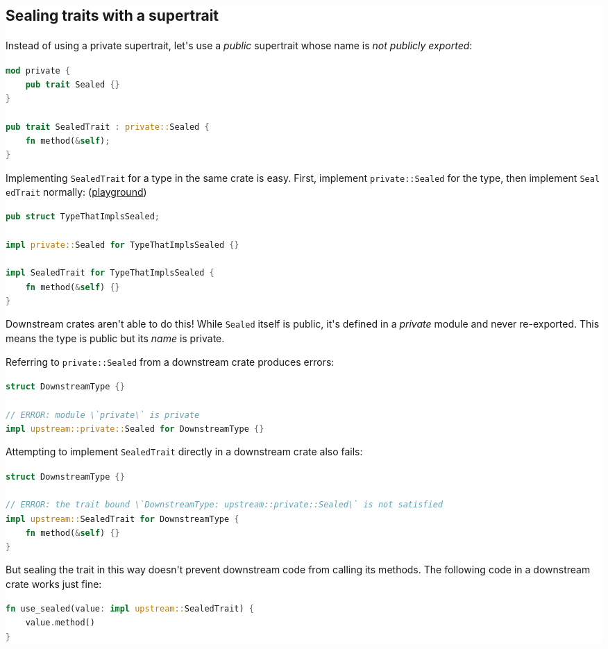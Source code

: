 ## Sealing traits with a supertrait

Instead of using a private supertrait, let's use a *public* supertrait whose name is *not publicly exported*:

```rust
mod private {
    pub trait Sealed {}
}

pub trait SealedTrait : private::Sealed {
    fn method(&self);
}
```

Implementing `SealedTrait` for a type in the same crate is easy. First, implement `private::Sealed` for the type, then implement `SealedTrait` normally: ([playground](https://play.rust-lang.org/?version=stable&mode=debug&edition=2021&gist=926d32c199d4fcdbf1cf86f3d9f9a1ab))

```rust
pub struct TypeThatImplsSealed;

impl private::Sealed for TypeThatImplsSealed {}

impl SealedTrait for TypeThatImplsSealed {
    fn method(&self) {}
}
```

Downstream crates aren't able to do this! While `Sealed` itself is public, it's defined in a *private* module and never re-exported. This means the type is public but its *name* is private.

Referring to `private::Sealed` from a downstream crate produces errors:

```rust
struct DownstreamType {}

// ERROR: module \`private\` is private
impl upstream::private::Sealed for DownstreamType {}
```

Attempting to implement `SealedTrait` directly in a downstream crate also fails:

```rust
struct DownstreamType {}

// ERROR: the trait bound \`DownstreamType: upstream::private::Sealed\` is not satisfied
impl upstream::SealedTrait for DownstreamType {
    fn method(&self) {}
}
```

But sealing the trait in this way doesn't prevent downstream code from calling its methods. The following code in a downstream crate works just fine:

```rust
fn use_sealed(value: impl upstream::SealedTrait) {
    value.method()
}
```
